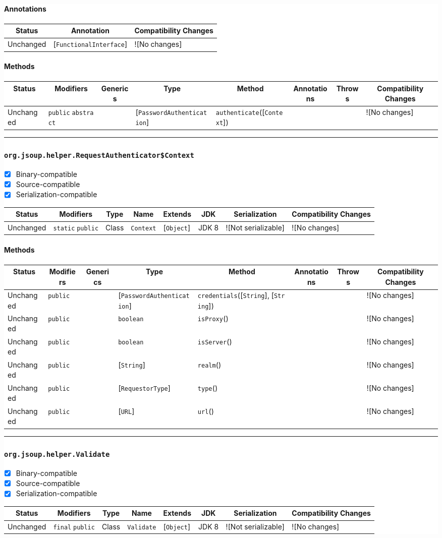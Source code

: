 
#### Annotations

| Status    | Annotation              | Compatibility Changes |
|-----------|-------------------------|-----------------------|
| Unchanged | [`FunctionalInterface`] | ![No changes]         |


#### Methods

| Status    | Modifiers           | Generics | Type                       | Method                      | Annotations | Throws | Compatibility Changes |
|-----------|---------------------|----------|----------------------------|-----------------------------|-------------|--------|-----------------------|
| Unchanged | `public` `abstract` |          | [`PasswordAuthentication`] | `authenticate`([`Context`]) |             |        | ![No changes]         |

___

<a id="user-content-org.jsoup.helper.requestauthenticator$context"></a>
### `org.jsoup.helper.RequestAuthenticator$Context`

- [X] Binary-compatible
- [X] Source-compatible
- [X] Serialization-compatible

| Status    | Modifiers         | Type  | Name      | Extends    | JDK   | Serialization       | Compatibility Changes |
|-----------|-------------------|-------|-----------|------------|-------|---------------------|-----------------------|
| Unchanged | `static` `public` | Class | `Context` | [`Object`] | JDK 8 | ![Not serializable] | ![No changes]         |


#### Methods

| Status    | Modifiers | Generics | Type                       | Method                                | Annotations | Throws | Compatibility Changes |
|-----------|-----------|----------|----------------------------|---------------------------------------|-------------|--------|-----------------------|
| Unchanged | `public`  |          | [`PasswordAuthentication`] | `credentials`([`String`], [`String`]) |             |        | ![No changes]         |
| Unchanged | `public`  |          | `boolean`                  | `isProxy`()                           |             |        | ![No changes]         |
| Unchanged | `public`  |          | `boolean`                  | `isServer`()                          |             |        | ![No changes]         |
| Unchanged | `public`  |          | [`String`]                 | `realm`()                             |             |        | ![No changes]         |
| Unchanged | `public`  |          | [`RequestorType`]          | `type`()                              |             |        | ![No changes]         |
| Unchanged | `public`  |          | [`URL`]                    | `url`()                               |             |        | ![No changes]         |

___

<a id="user-content-org.jsoup.helper.validate"></a>
### `org.jsoup.helper.Validate`

- [X] Binary-compatible
- [X] Source-compatible
- [X] Serialization-compatible

| Status    | Modifiers        | Type  | Name       | Extends    | JDK   | Serialization       | Compatibility Changes |
|-----------|------------------|-------|------------|------------|-------|---------------------|-----------------------|
| Unchanged | `final` `public` | Class | `Validate` | [`Object`] | JDK 8 | ![Not serializable] | ![No changes]         |
